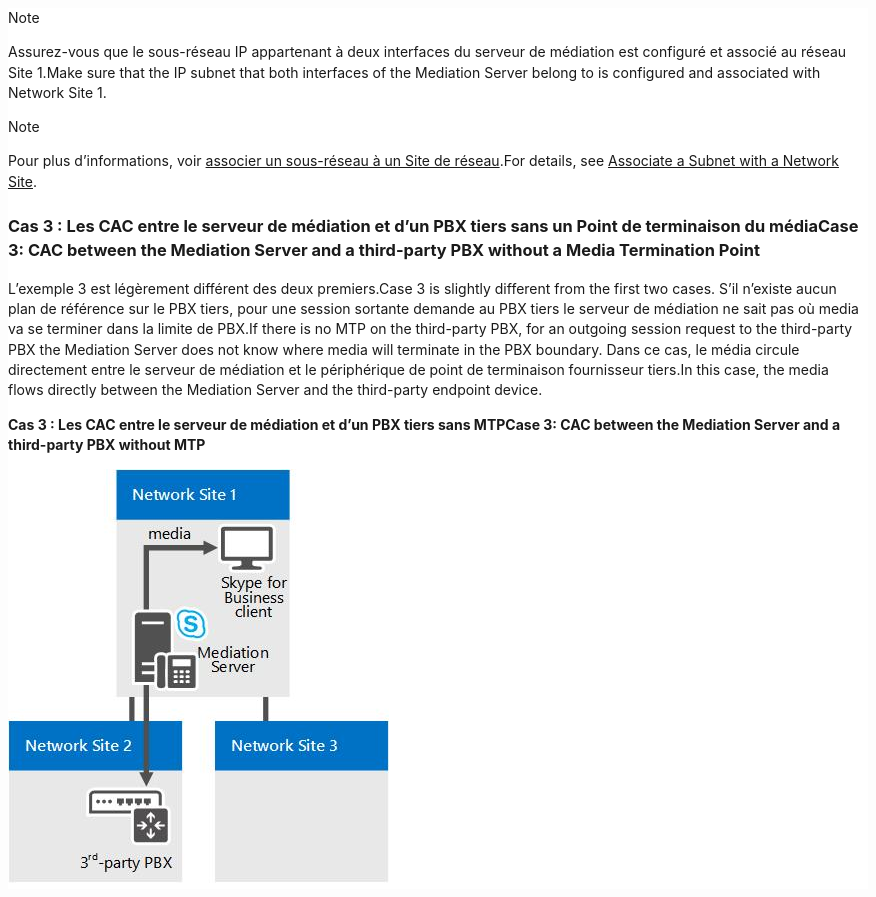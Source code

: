 > [!NOTE]
> <span data-ttu-id="f7739-165">Assurez-vous que le sous-réseau IP appartenant à deux interfaces du serveur de médiation est configuré et associé au réseau Site 1.</span><span class="sxs-lookup"><span data-stu-id="f7739-165">Make sure that the IP subnet that both interfaces of the Mediation Server belong to is configured and associated with Network Site 1.</span></span> 
  
> [!NOTE]
> <span data-ttu-id="f7739-166">Pour plus d’informations, voir [associer un sous-réseau à un Site de réseau](http://technet.microsoft.com/library/aa69e3ac-542a-4ba1-9582-2e6bee29f633.aspx).</span><span class="sxs-lookup"><span data-stu-id="f7739-166">For details, see [Associate a Subnet with a Network Site](http://technet.microsoft.com/library/aa69e3ac-542a-4ba1-9582-2e6bee29f633.aspx).</span></span> 
  
### <a name="case-3-cac-between-the-mediation-server-and-a-third-party-pbx-without-a-media-termination-point"></a><span data-ttu-id="f7739-167">Cas 3 : Les CAC entre le serveur de médiation et d’un PBX tiers sans un Point de terminaison du média</span><span class="sxs-lookup"><span data-stu-id="f7739-167">Case 3: CAC between the Mediation Server and a third-party PBX without a Media Termination Point</span></span>

<span data-ttu-id="f7739-168">L’exemple 3 est légèrement différent des deux premiers.</span><span class="sxs-lookup"><span data-stu-id="f7739-168">Case 3 is slightly different from the first two cases.</span></span> <span data-ttu-id="f7739-169">S’il n’existe aucun plan de référence sur le PBX tiers, pour une session sortante demande au PBX tiers le serveur de médiation ne sait pas où media va se terminer dans la limite de PBX.</span><span class="sxs-lookup"><span data-stu-id="f7739-169">If there is no MTP on the third-party PBX, for an outgoing session request to the third-party PBX the Mediation Server does not know where media will terminate in the PBX boundary.</span></span> <span data-ttu-id="f7739-170">Dans ce cas, le média circule directement entre le serveur de médiation et le périphérique de point de terminaison fournisseur tiers.</span><span class="sxs-lookup"><span data-stu-id="f7739-170">In this case, the media flows directly between the Mediation Server and the third-party endpoint device.</span></span>
  
<span data-ttu-id="f7739-171">**Cas 3 : Les CAC entre le serveur de médiation et d’un PBX tiers sans MTP**</span><span class="sxs-lookup"><span data-stu-id="f7739-171">**Case 3: CAC between the Mediation Server and a third-party PBX without MTP**</span></span>

![Cas 3 : CAC entre PBX de serveur de médiation sans MTP](../../media/CAC_gateways_3.jpg)
  